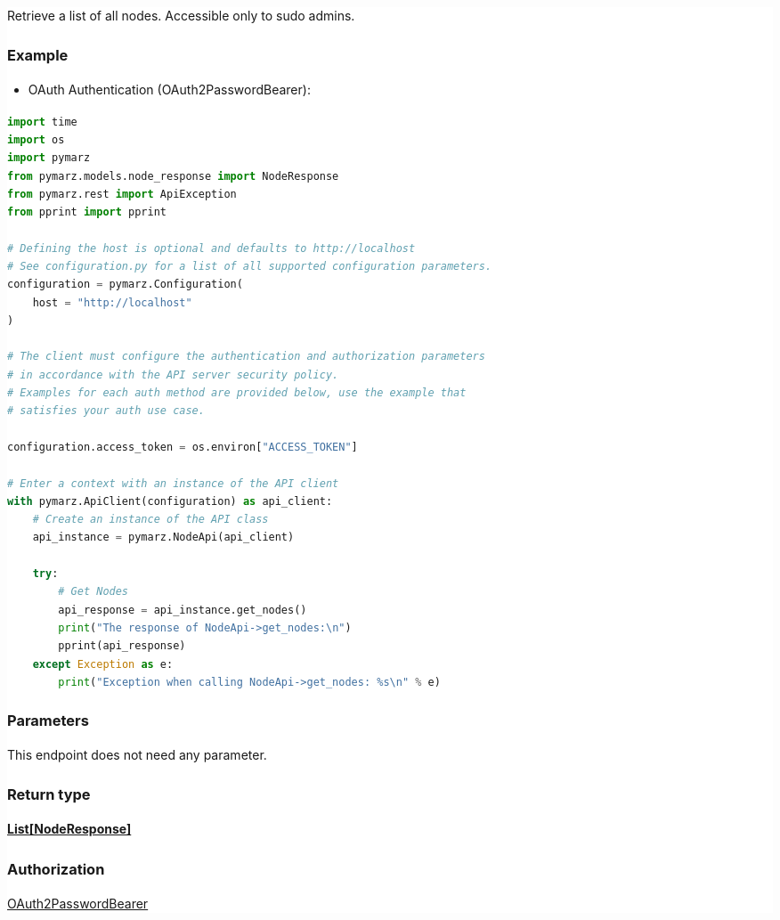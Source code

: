 Retrieve a list of all nodes. Accessible only to sudo admins.

### Example

* OAuth Authentication (OAuth2PasswordBearer):
```python
import time
import os
import pymarz
from pymarz.models.node_response import NodeResponse
from pymarz.rest import ApiException
from pprint import pprint

# Defining the host is optional and defaults to http://localhost
# See configuration.py for a list of all supported configuration parameters.
configuration = pymarz.Configuration(
    host = "http://localhost"
)

# The client must configure the authentication and authorization parameters
# in accordance with the API server security policy.
# Examples for each auth method are provided below, use the example that
# satisfies your auth use case.

configuration.access_token = os.environ["ACCESS_TOKEN"]

# Enter a context with an instance of the API client
with pymarz.ApiClient(configuration) as api_client:
    # Create an instance of the API class
    api_instance = pymarz.NodeApi(api_client)

    try:
        # Get Nodes
        api_response = api_instance.get_nodes()
        print("The response of NodeApi->get_nodes:\n")
        pprint(api_response)
    except Exception as e:
        print("Exception when calling NodeApi->get_nodes: %s\n" % e)
```



### Parameters
This endpoint does not need any parameter.

### Return type

[**List[NodeResponse]**](NodeResponse.md)

### Authorization

[OAuth2PasswordBearer](../README.md#OAuth2PasswordBearer)
